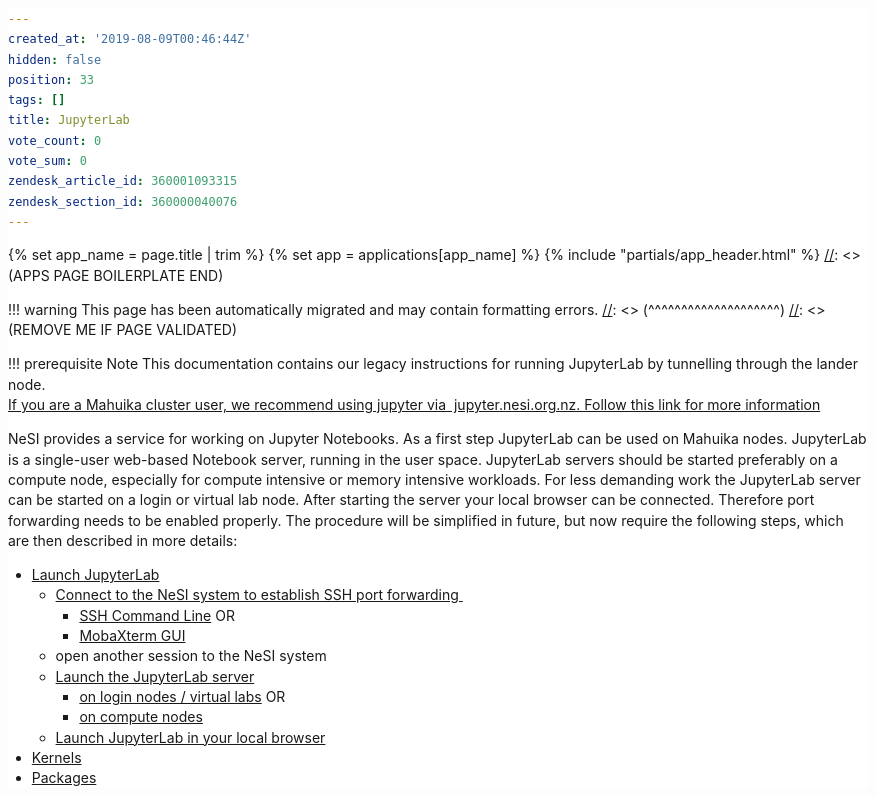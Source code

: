 ```yaml
---
created_at: '2019-08-09T00:46:44Z'
hidden: false
position: 33
tags: []
title: JupyterLab
vote_count: 0
vote_sum: 0
zendesk_article_id: 360001093315
zendesk_section_id: 360000040076
---
```



[//]: <> (APPS PAGE BOILERPLATE START)
{% set app_name = page.title | trim %}
{% set app = applications[app_name] %}
{% include "partials/app_header.html" %}
[//]: <> (APPS PAGE BOILERPLATE END)


[//]: <> (REMOVE ME IF PAGE VALIDATED)
[//]: <> (vvvvvvvvvvvvvvvvvvvv)
!!! warning
    This page has been automatically migrated and may contain formatting errors.
[//]: <> (^^^^^^^^^^^^^^^^^^^^)
[//]: <> (REMOVE ME IF PAGE VALIDATED)

!!! prerequisite Note
     This documentation contains our legacy instructions for running
     JupyterLab by tunnelling through the lander node.  
     [If you are a Mahuika cluster user, we recommend using jupyter via 
     jupyter.nesi.org.nz. Follow this link for more
     information](../../Scientific_Computing/Interactive_computing_using_Jupyter/Jupyter_on_NeSI.md)

NeSI provides a service for working on Jupyter Notebooks. As a first
step JupyterLab can be used on Mahuika nodes. JupyterLab is a
single-user web-based Notebook server, running in the user space.
JupyterLab servers should be started preferably on a compute node,
especially for compute intensive or memory intensive workloads. For less
demanding work the JupyterLab server can be started on a login or
virtual lab node. After starting the server your local browser can be
connected. Therefore port forwarding needs to be enabled properly. The
procedure will be simplified in future, but now require the following
steps, which are then described in more details:

-   [Launch JupyterLab](#h_a0e4107a-358d-4db6-a7a4-c2c3273c74ed)
    -   [Connect to the NeSI system to establish SSH port
        forwarding ](#h_22b17d98-8054-4898-871e-38a42a2e3849)
        -   [SSH Command Line](#h_892370eb-662a-4480-9ae4-b56fd64eb7d0)
            OR
        -   [MobaXterm GUI](#h_cc633523-5df0-4f24-a460-391ced9a0316)
    -   open another session to the NeSI system
    -   [Launch the JupyterLab
        server](#h_a46369a1-5f2c-4ed8-82c2-f06c0c1d58b4)
        -   [on login nodes / virtual
            labs](#h_fca84ce8-3167-4c14-a128-23049417a5dd) OR
        -   [on compute nodes](#h_6cb2d7b4-f63c-49ed-ba73-f58fd903d86d)
    -   [Launch JupyterLab in your local
        browser](#h_22b17d98-8054-4898-871e-38a42a2e3849)
-   [Kernels](#h_e7f80560-91c0-420a-bccb-17bbf8c2e916)
-   [Packages](#h_04f2f4e2-8e7a-486d-aea5-e020eb9df66e)
